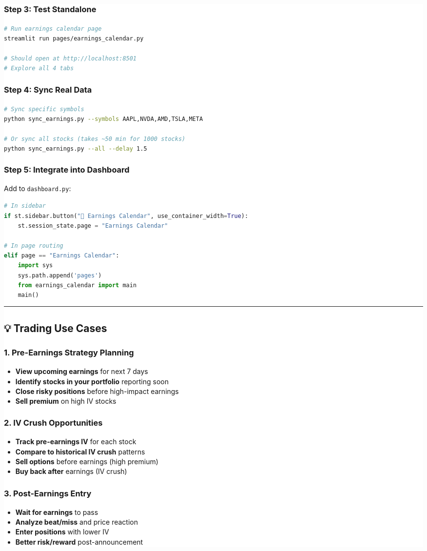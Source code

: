 ### Step 3: Test Standalone
```bash
# Run earnings calendar page
streamlit run pages/earnings_calendar.py

# Should open at http://localhost:8501
# Explore all 4 tabs
```

### Step 4: Sync Real Data
```bash
# Sync specific symbols
python sync_earnings.py --symbols AAPL,NVDA,AMD,TSLA,META

# Or sync all stocks (takes ~50 min for 1000 stocks)
python sync_earnings.py --all --delay 1.5
```

### Step 5: Integrate into Dashboard
Add to `dashboard.py`:

```python
# In sidebar
if st.sidebar.button("📅 Earnings Calendar", use_container_width=True):
    st.session_state.page = "Earnings Calendar"

# In page routing
elif page == "Earnings Calendar":
    import sys
    sys.path.append('pages')
    from earnings_calendar import main
    main()
```

---

## 💡 Trading Use Cases

### 1. Pre-Earnings Strategy Planning
- **View upcoming earnings** for next 7 days
- **Identify stocks in your portfolio** reporting soon
- **Close risky positions** before high-impact earnings
- **Sell premium** on high IV stocks

### 2. IV Crush Opportunities
- **Track pre-earnings IV** for each stock
- **Compare to historical IV crush** patterns
- **Sell options** before earnings (high premium)
- **Buy back after** earnings (IV crush)

### 3. Post-Earnings Entry
- **Wait for earnings** to pass
- **Analyze beat/miss** and price reaction
- **Enter positions** with lower IV
- **Better risk/reward** post-announcement
